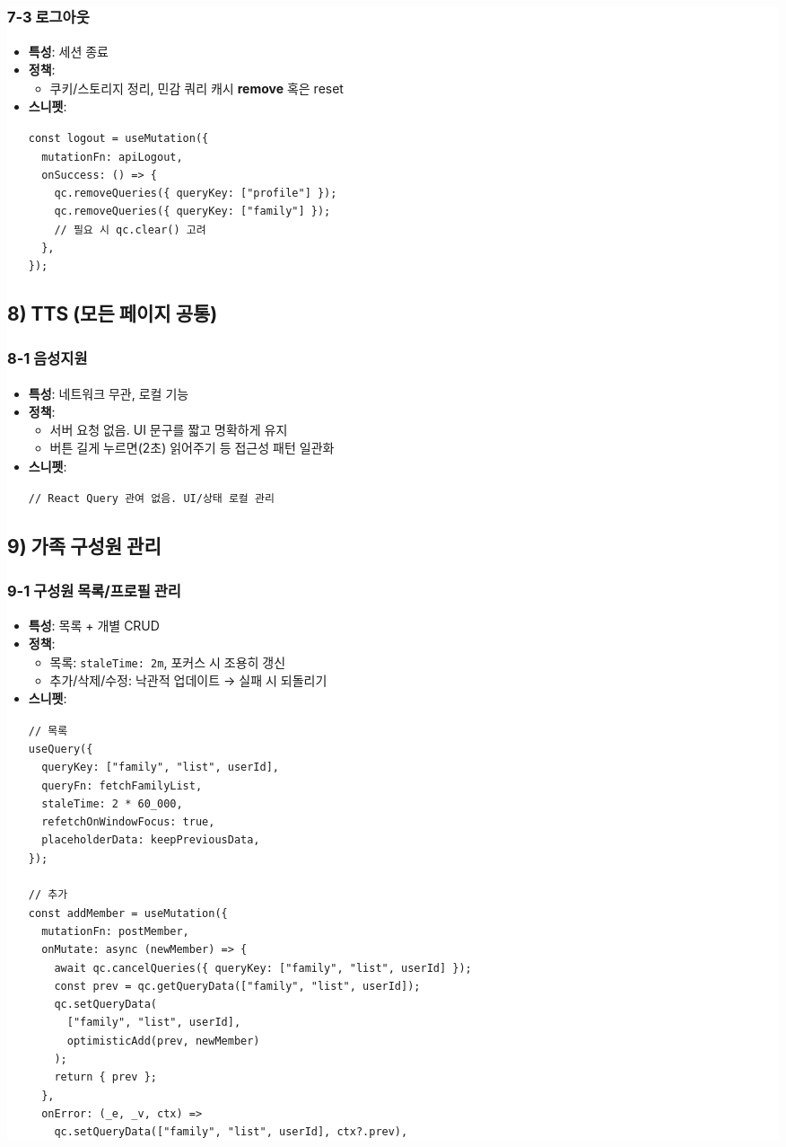 ### 7-3 로그아웃

- **특성**: 세션 종료
- **정책**:
  - 쿠키/스토리지 정리, 민감 쿼리 캐시 **remove** 혹은 reset
- **스니펫**:
  ```tsx
  const logout = useMutation({
    mutationFn: apiLogout,
    onSuccess: () => {
      qc.removeQueries({ queryKey: ["profile"] });
      qc.removeQueries({ queryKey: ["family"] });
      // 필요 시 qc.clear() 고려
    },
  });
  ```

## 8) TTS (모든 페이지 공통)

### 8-1 음성지원

- **특성**: 네트워크 무관, 로컬 기능
- **정책**:
  - 서버 요청 없음. UI 문구를 짧고 명확하게 유지
  - 버튼 길게 누르면(2초) 읽어주기 등 접근성 패턴 일관화
- **스니펫**:
  ```tsx
  // React Query 관여 없음. UI/상태 로컬 관리
  ```

## 9) 가족 구성원 관리

### 9-1 구성원 목록/프로필 관리

- **특성**: 목록 + 개별 CRUD
- **정책**:
  - 목록: `staleTime: 2m`, 포커스 시 조용히 갱신
  - 추가/삭제/수정: 낙관적 업데이트 → 실패 시 되돌리기
- **스니펫**:
  ```tsx
  // 목록
  useQuery({
    queryKey: ["family", "list", userId],
    queryFn: fetchFamilyList,
    staleTime: 2 * 60_000,
    refetchOnWindowFocus: true,
    placeholderData: keepPreviousData,
  });

  // 추가
  const addMember = useMutation({
    mutationFn: postMember,
    onMutate: async (newMember) => {
      await qc.cancelQueries({ queryKey: ["family", "list", userId] });
      const prev = qc.getQueryData(["family", "list", userId]);
      qc.setQueryData(
        ["family", "list", userId],
        optimisticAdd(prev, newMember)
      );
      return { prev };
    },
    onError: (_e, _v, ctx) =>
      qc.setQueryData(["family", "list", userId], ctx?.prev),
  ```